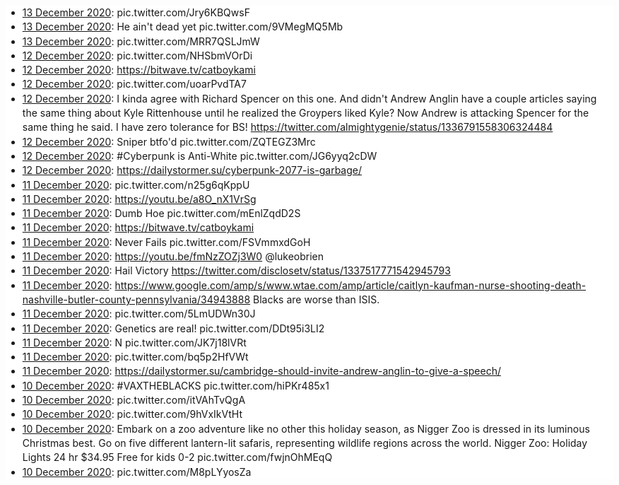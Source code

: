 * [13 December 2020](https://web.archive.org/web/20201213042256/https://twitter.com/Rumples42296282/status/1337975991742947329): pic.twitter.com/Jry6KBQwsF
* [13 December 2020](https://web.archive.org/web/20201213041258/https://twitter.com/Rumples42296282/status/1337973312551579650): He ain't dead yet pic.twitter.com/9VMegMQ5Mb
* [13 December 2020](https://web.archive.org/web/20201213033910/https://twitter.com/Rumples42296282/status/1337965027089932288): pic.twitter.com/MRR7QSLJmW
* [12 December 2020](https://web.archive.org/web/20201212224713/https://twitter.com/Rumples42296282/status/1337891374067224585): pic.twitter.com/NHSbmVOrDi
* [12 December 2020](https://web.archive.org/web/20201212224354/https://twitter.com/Rumples42296282/status/1337890776903192586): https://bitwave.tv/catboykami
* [12 December 2020](https://web.archive.org/web/20201212195512/https://twitter.com/Rumples42296282/status/1337847847308365832): pic.twitter.com/uoarPvdTA7
* [12 December 2020](https://web.archive.org/web/20201212150006/https://twitter.com/Rumples42296282/status/1337773705972297728): I kinda agree with Richard Spencer on this one. And didn't Andrew Anglin have a couple articles saying the same thing about Kyle Rittenhouse until he realized the Groypers liked Kyle? Now Andrew is attacking Spencer for the same thing he said.   I have zero tolerance for BS! https://twitter.com/almightygenie/status/1336791558306324484
* [12 December 2020](https://web.archive.org/web/20201212114814/https://twitter.com/Rumples42296282/status/1337725741543411713): Sniper btfo'd pic.twitter.com/ZQTEGZ3Mrc
* [12 December 2020](https://web.archive.org/web/20201212015840/https://twitter.com/Rumples42296282/status/1337577435018227712): #Cyberpunk  is Anti-White pic.twitter.com/JG6yyq2cDW
* [12 December 2020](https://web.archive.org/web/20201212015645/https://twitter.com/Rumples42296282/status/1337576934285389824): https://dailystormer.su/cyberpunk-2077-is-garbage/
* [11 December 2020](https://web.archive.org/web/20201211233622/https://twitter.com/Rumples42296282/status/1337541707794165762): pic.twitter.com/n25g6qKppU
* [11 December 2020](https://web.archive.org/web/20201211225537/https://twitter.com/Rumples42296282/status/1337531331174162437): https://youtu.be/a8O_nX1VrSg
* [11 December 2020](https://web.archive.org/web/20201211225400/https://twitter.com/Rumples42296282/status/1337531045336522757): Dumb Hoe pic.twitter.com/mEnlZqdD2S
* [11 December 2020](https://web.archive.org/web/20201211224249/https://twitter.com/Rumples42296282/status/1337528194988118021): https://bitwave.tv/catboykami
* [11 December 2020](https://web.archive.org/web/20201211224027/https://twitter.com/Rumples42296282/status/1337527594108018688): Never Fails pic.twitter.com/FSVmmxdGoH
* [11 December 2020](https://web.archive.org/web/20201211222551/https://twitter.com/Rumples42296282/status/1337523883436625921): https://youtu.be/fmNzZOZj3W0    @lukeobrien
* [11 December 2020](https://web.archive.org/web/20201211222107/https://twitter.com/Rumples42296282/status/1337522706779156482): Hail Victory https://twitter.com/disclosetv/status/1337517771542945793
* [11 December 2020](https://web.archive.org/web/20201211204352/https://twitter.com/Rumples42296282/status/1337498285813211137): https://www.google.com/amp/s/www.wtae.com/amp/article/caitlyn-kaufman-nurse-shooting-death-nashville-butler-county-pennsylvania/34943888   Blacks are worse than ISIS.
* [11 December 2020](https://web.archive.org/web/20201211194621/https://twitter.com/Rumples42296282/status/1337483738792521731): pic.twitter.com/5LmUDWn30J
* [11 December 2020](https://web.archive.org/web/20201211154555/https://twitter.com/Rumples42296282/status/1337422562800840706): Genetics are real! pic.twitter.com/DDt95i3LI2
* [11 December 2020](https://web.archive.org/web/20201211023652/https://twitter.com/Rumples42296282/status/1337224478619807744): N pic.twitter.com/JK7j18lVRt
* [11 December 2020](https://web.archive.org/web/20201211020105/https://twitter.com/Rumples42296282/status/1337215426883964935): pic.twitter.com/bq5p2HfVWt
* [11 December 2020](https://web.archive.org/web/20201211013613/https://twitter.com/Rumples42296282/status/1337209449392508930): https://dailystormer.su/cambridge-should-invite-andrew-anglin-to-give-a-speech/
* [10 December 2020](https://web.archive.org/web/20201210230645/https://twitter.com/Rumples42296282/status/1337171552085946368): #VAXTHEBLACKS  pic.twitter.com/hiPKr485x1
* [10 December 2020](https://web.archive.org/web/20201210225345/https://twitter.com/Rumples42296282/status/1337168498926252033): pic.twitter.com/itVAhTvQgA
* [10 December 2020](https://web.archive.org/web/20201210221548/https://twitter.com/Rumples42296282/status/1337158967227805696): pic.twitter.com/9hVxIkVtHt
* [10 December 2020](https://web.archive.org/web/20201210211800/https://twitter.com/Rumples42296282/status/1337144463932743680): Embark on a zoo adventure like no other this holiday season, as Nigger Zoo is dressed in its luminous Christmas best. Go on five different lantern-lit safaris, representing wildlife regions across the world.  Nigger Zoo: Holiday Lights 24 hr $34.95 Free for kids 0-2 pic.twitter.com/fwjnOhMEqQ
* [10 December 2020](https://web.archive.org/web/20201210203346/https://twitter.com/Rumples42296282/status/1337133357315076098): pic.twitter.com/M8pLYyosZa